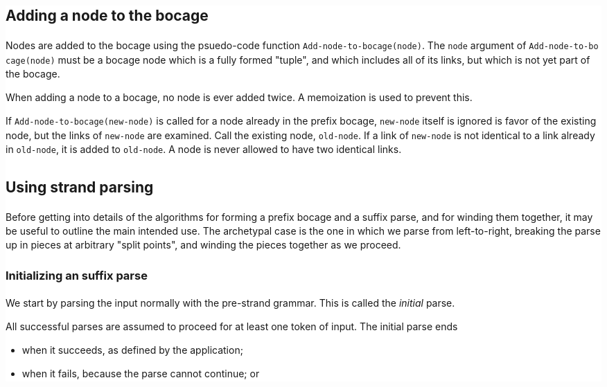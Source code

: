 ## Adding a node to the bocage

Nodes are added to the bocage using
the psuedo-code function `Add-node-to-bocage(node)`.
The `node` argument of `Add-node-to-bocage(node)` must be
a bocage node which is
a fully formed "tuple",
and which includes all of its links,
but which is not yet part of the bocage.

When adding a node to a bocage,
no node is ever added twice.
A memoization is used to prevent this.

If `Add-node-to-bocage(new-node)` is called for a node
already in the prefix bocage,
`new-node` itself is ignored is favor of the existing node,
but the links of `new-node` are examined.
Call the existing node, `old-node`.
If a link of `new-node`
is not identical to a link
already in `old-node`,
it is added
to `old-node`.
A node is never allowed to have two identical links.

## Using strand parsing

Before getting into details of the algorithms for forming
a prefix bocage and a suffix parse,
and for winding them together,
it may be useful to outline 
the main intended use.
The archetypal case is the one
in which we parse from left-to-right,
breaking the parse up in pieces
at arbitrary "split points",
and winding the pieces together as
we proceed.

### Initializing an suffix parse

We start by parsing the input normally with the pre-strand
grammar.
This is called the *initial* parse.

All successful parses are assumed to proceed for at least one token
of input.
The initial parse ends

* when it succeeds, as defined by the application;

* when it fails, because the parse cannot continue; or
